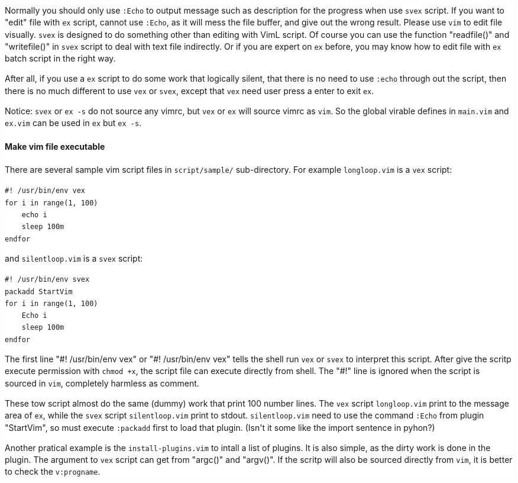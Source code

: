 Normally you should only use `:Echo` to output message such as description for
the progress when use `svex` script. If you want to "edit" file with `ex`
script, cannot use `:Echo`, as it will mess the file buffer, and give out the
wrong result. Please use `vim` to edit file visually. `svex` is designed to do
something other than editing with VimL script. Of course you can use the
function "readfile()" and "writefile()" in `svex` script to deal with text
file indirectly. Or if you are expert on `ex` before, you may know how to
edit file with `ex` batch script in the right way.

After all, if you use a `ex` script to do some work that logically silent,
that there is no need to use `:echo` through out the script, then there is no
much different to use `vex` or `svex`, except that `vex` need user press a
enter to exit `ex`.

Notice: `svex` or `ex -s` do not source any vimrc, but `vex` or `ex` will
source vimrc as `vim`. So the global virable defines in `main.vim` and 
`ex.vim` can be used in `ex` but `ex -s`.

#### Make vim file executable

There are several sample vim script files in `script/sample/` sub-directory.
For example `longloop.vim` is a `vex` script: 
```vim
#! /usr/bin/env vex
for i in range(1, 100)
    echo i
    sleep 100m
endfor
```
and `silentloop.vim` is a `svex` script:
```vim
#! /usr/bin/env svex
packadd StartVim
for i in range(1, 100)
    Echo i
    sleep 100m
endfor
```

The first line "#! /usr/bin/env vex" or "#! /usr/bin/env vex" tells the shell
run `vex` or `svex` to interpret this script. After give the scritp execute
permission with `chmod +x`, the script file can execute directly from shell.
The "#!" line is ignored when the script is sourced in `vim`, completely
harmless as comment.

These tow script almost do the same (dummy) work that print 100 number lines.
The `vex` script `longloop.vim` print to the message area of `ex`, while the
`svex` script `silentloop.vim` print to stdout. `silentloop.vim` need to use
the command `:Echo` from plugin "StartVim", so must execute `:packadd` first
to load that plugin. (Isn't it some like the import sentence in pyhon?)

Another pratical example is the `install-plugins.vim` to intall a list of
plugins. It is also simple, as the dirty work is done in the plugin. The
argument to `vex` script can get from "argc()" and "argv()". If the scritp
will also be sourced directly from `vim`, it is better to check the
`v:progname`.
